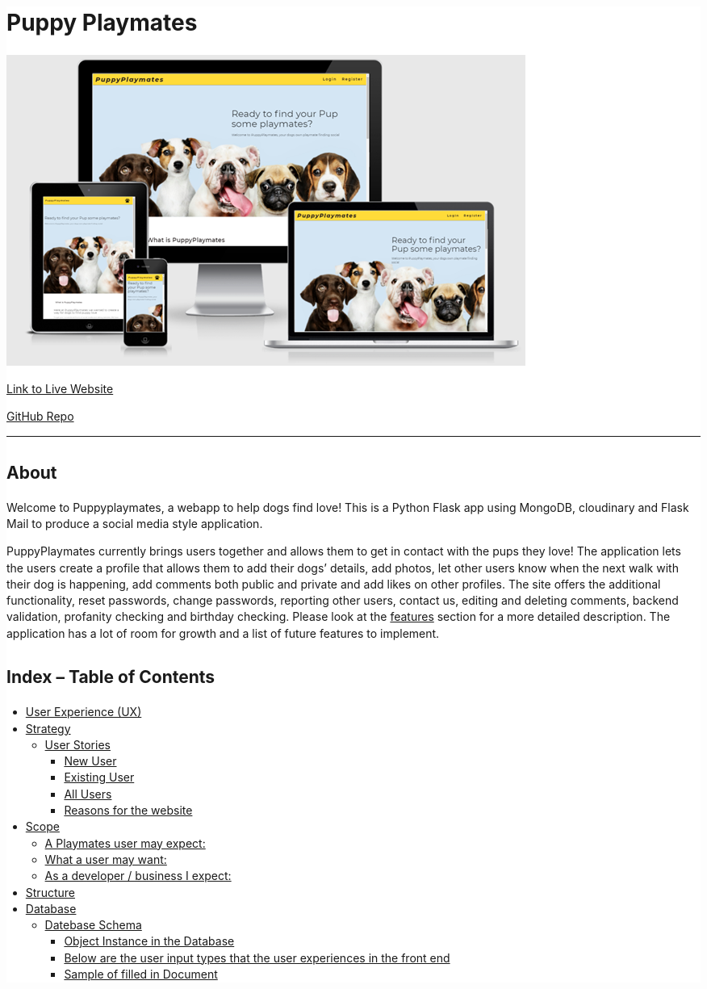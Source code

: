# Puppy Playmates 
![Main Mockup](docs/images/playmates.png)

[Link to Live Website](https://puppy-playmates.herokuapp.com/)

[GitHub Repo](https://github.com/crypticCaroline/puppy-playmates)

*** 

## About  
Welcome to Puppyplaymates, a webapp to help dogs find love! 
This is a Python Flask app using MongoDB, cloudinary and Flask Mail to produce a social media style application.

PuppyPlaymates currently brings users together and allows them to get in contact with the pups they love! The application lets the users create a profile that allows them to add their dogs’ details, add photos, let other users know when the next walk with their dog is happening, add comments both public and private and add likes on other profiles.  The site offers the additional functionality, reset passwords, change passwords, reporting other users, contact us, editing and deleting comments, backend validation, profanity checking and birthday checking. Please look at the [features](#features) section for a more detailed description. 
The application has a lot of room for growth and a list of future features to implement. 

## Index – Table of Contents

- [User Experience (UX)](#user-experience--ux-)
- [Strategy](#strategy)
  * [User Stories](#user-stories)
    + [New User](#new-user)
    + [Existing User](#existing-user)
    + [All Users](#all-users)
    + [Reasons for the website](#reasons-for-the-website)
- [Scope](#scope)
    + [A Playmates user may expect:](#a-playmates-user-may-expect-)
    + [What a user may want:](#what-a-user-may-want-)
    + [As a developer / business I expect:](#as-a-developer---business-i-expect-)
- [Structure](#structure)
- [Database](#database)
    + [Datebase Schema](#datebase-schema)
      - [Object Instance in the Database](#object-instance-in-the-database)
      - [Below are the user input types that the user experiences in the front end](#below-are-the-user-input-types-that-the-user-experiences-in-the-front-end)
      - [Sample of filled in Document](#sample-of-filled-in-document)